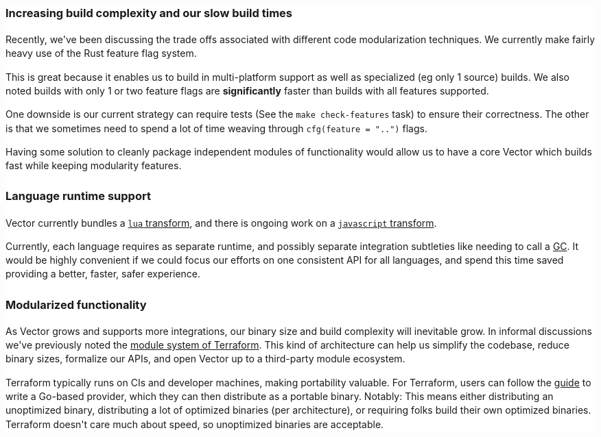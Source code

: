 
### Increasing build complexity and our slow build times

Recently, we've been discussing the trade offs associated with different code modularization techniques. We currently
make fairly heavy use of the Rust feature flag system.

This is great because it enables us to build in multi-platform support as well as specialized (eg only 1 source) builds.
We also noted builds with only 1 or two feature flags are **significantly** faster than builds with all features
supported.

One downside is our current strategy can require tests (See the `make check-features` task) to ensure their correctness.
The other is that we sometimes need to spend a lot of time weaving through `cfg(feature = "..")` flags.

Having some solution to cleanly package independent modules of functionality would allow us to have a core Vector which
builds fast while keeping modularity features.


### Language runtime support

Vector currently bundles a [`lua` transform](https://vector.dev/docs/reference/transforms/lua/), and there is ongoing
work on a [`javascript` transform](https://github.com/vectordotdev/vector/issues/667).

Currently, each language requires as separate runtime, and possibly separate integration subtleties like needing to call
a [GC](https://github.com/vectordotdev/vector/pull/1990). It would be highly convenient if we could focus our efforts on one
consistent API for all languages, and spend this time saved providing a better, faster, safer experience.


### Modularized functionality

As Vector grows and supports more integrations, our binary size and build complexity will inevitable grow. In informal
discussions we've previously noted the [module system of Terraform](https://www.terraform.io/docs/commands/init.html).
This kind of architecture can help us simplify the codebase, reduce binary sizes, formalize our APIs, and open Vector up
to a third-party module ecosystem.

Terraform typically runs on CIs and developer machines, making portability valuable. For Terraform, users can follow the
[guide](https://www.terraform.io/docs/extend/writing-custom-providers.html) to write a Go-based provider, which they can
then distribute as a portable binary. Notably: This means either distributing an unoptimized binary, distributing a lot
of optimized binaries (per architecture), or requiring folks build their own optimized binaries. Terraform doesn't care
much about speed, so unoptimized binaries are acceptable.
